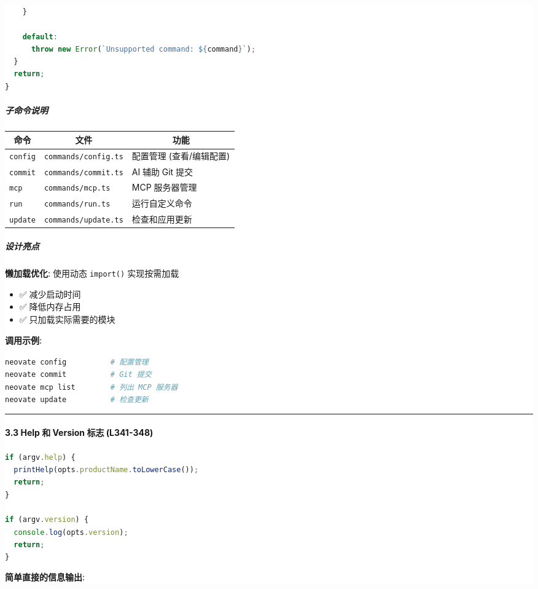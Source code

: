 ```typescript
    }

    default:
      throw new Error(`Unsupported command: ${command}`);
  }
  return;
}
```

##### 子命令说明

| 命令 | 文件 | 功能 |
|------|------|------|
| `config` | `commands/config.ts` | 配置管理 (查看/编辑配置) |
| `commit` | `commands/commit.ts` | AI 辅助 Git 提交 |
| `mcp` | `commands/mcp.ts` | MCP 服务器管理 |
| `run` | `commands/run.ts` | 运行自定义命令 |
| `update` | `commands/update.ts` | 检查和应用更新 |

##### 设计亮点

**懒加载优化**: 使用动态 `import()` 实现按需加载
- ✅ 减少启动时间
- ✅ 降低内存占用
- ✅ 只加载实际需要的模块

**调用示例**:
```bash
neovate config          # 配置管理
neovate commit          # Git 提交
neovate mcp list        # 列出 MCP 服务器
neovate update          # 检查更新
```

---

#### 3.3 Help 和 Version 标志 (L341-348)

```typescript
if (argv.help) {
  printHelp(opts.productName.toLowerCase());
  return;
}

if (argv.version) {
  console.log(opts.version);
  return;
}
```

**简单直接的信息输出**:

